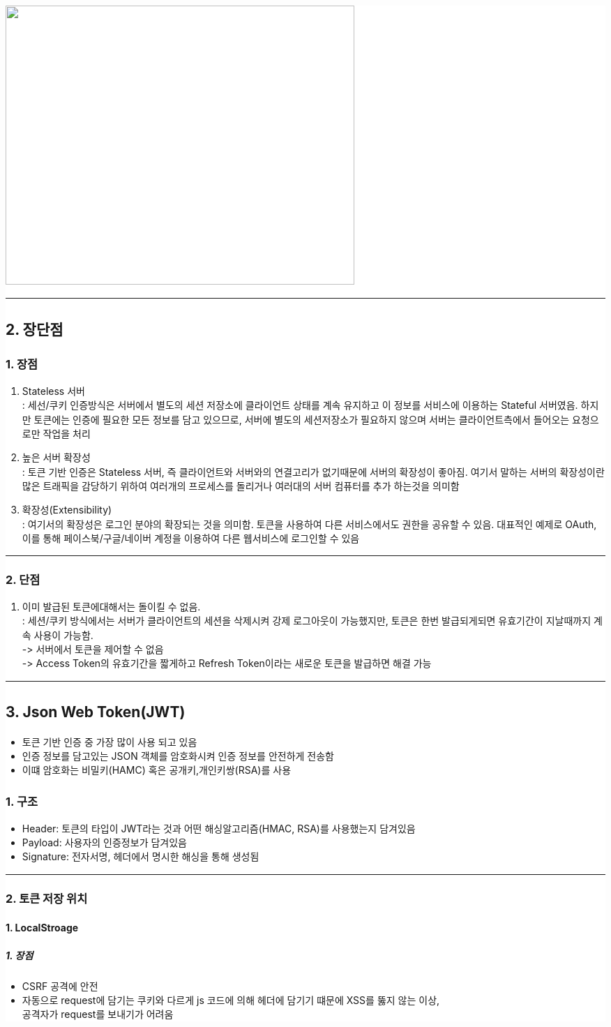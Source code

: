 <img src="https://oopy.lazyrockets.com/api/v2/notion/image?src=https%3A%2F%2Fs3-us-west-2.amazonaws.com%2Fsecure.notion-static.com%2F6bc2e007-9893-46e4-9b6b-2c7fa7fbe143%2FUntitled.png&blockId=28eac9a0-3b8e-4cf1-a219-594a943b7ede" width="500" height="400"></img>

---

## **2. 장단점**

### **1. 장점**

1. Stateless 서버<br>
   : 세선/쿠키 인증방식은 서버에서 별도의 세션 저장소에 클라이언트 상태를 계속 유지하고 이 정보를 서비스에 이용하는 Stateful 서버였음. 하지만 토큰에는 인증에 필요한 모든 정보를 담고 있으므로, 서버에 별도의 세션저장소가 필요하지 않으며 서버는 클라이언트측에서 들어오는 요청으로만 작업을 처리

2. 높은 서버 확장성<br>
   : 토큰 기반 인증은 Stateless 서버, 즉 클라이언트와 서버와의 연결고리가 없기때문에 서버의 확장성이 좋아짐. 여기서 말하는 서버의 확장성이란 많은 트래픽을 감당하기 위하여 여러개의 프로세스를 돌리거나 여러대의 서버 컴퓨터를 추가 하는것을 의미함

3. 확장성(Extensibility)<br>
   : 여기서의 확장성은 로그인 분야의 확장되는 것을 의미함. 토큰을 사용하여 다른 서비스에서도 권한을 공유할 수 있음. 대표적인 예제로 OAuth, 이를 통해 페이스북/구글/네이버 계정을 이용하여 다른 웹서비스에 로그인할 수 있음

---

### **2. 단점**

1. 이미 발급된 토큰에대해서는 돌이킬 수 없음.<br>
   : 세션/쿠키 방식에서는 서버가 클라이언트의 세션을 삭제시켜 강제 로그아웃이 가능했지만, 토큰은 한번 발급되게되면 유효기간이 지날때까지 계속 사용이 가능함.<br>
   -> 서버에서 토큰을 제어할 수 없음<br>
   -> Access Token의 유효기간을 짧게하고 Refresh Token이라는 새로운 토큰을 발급하면 해결 가능<br>

---

## **3. Json Web Token(JWT)**

- 토큰 기반 인증 중 가장 많이 사용 되고 있음
- 인증 정보를 담고있는 JSON 객체를 암호화시켜 인증 정보를 안전하게 전송함
- 이떄 암호화는 비밀키(HAMC) 혹은 공개키,개인키쌍(RSA)를 사용

### **1. 구조**

- Header: 토큰의 타입이 JWT라는 것과 어떤 해싱알고리즘(HMAC, RSA)를 사용했는지 담겨있음
- Payload: 사용자의 인증정보가 담겨있음
- Signature: 전자서명, 헤더에서 명시한 해싱을 통해 생성됨

---

### **2. 토큰 저장 위치**

#### **1. LocalStroage**

##### 1. 장점

- CSRF 공격에 안전
- 자동으로 request에 담기는 쿠키와 다르게 js 코드에 의해 헤더에 담기기 떄문에 XSS를 뚫지 않는 이상,<br>
  공격자가 request를 보내기가 어려움
